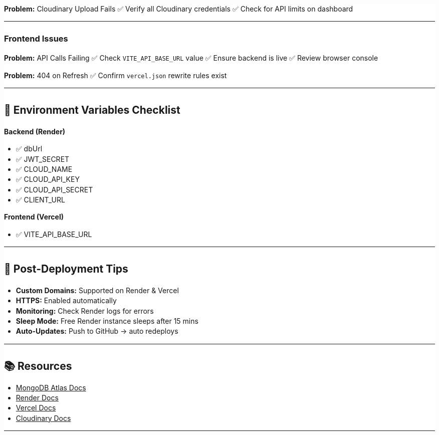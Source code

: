 **Problem:** Cloudinary Upload Fails
✅ Verify all Cloudinary credentials
✅ Check for API limits on dashboard

---

### Frontend Issues

**Problem:** API Calls Failing
✅ Check `VITE_API_BASE_URL` value
✅ Ensure backend is live
✅ Review browser console

**Problem:** 404 on Refresh
✅ Confirm `vercel.json` rewrite rules exist

---

## 🧾 Environment Variables Checklist

**Backend (Render)**

* ✅ dbUrl
* ✅ JWT_SECRET
* ✅ CLOUD_NAME
* ✅ CLOUD_API_KEY
* ✅ CLOUD_API_SECRET
* ✅ CLIENT_URL

**Frontend (Vercel)**

* ✅ VITE_API_BASE_URL

---

## 🚀 Post-Deployment Tips

* **Custom Domains:** Supported on Render & Vercel
* **HTTPS:** Enabled automatically
* **Monitoring:** Check Render logs for errors
* **Sleep Mode:** Free Render instance sleeps after 15 mins
* **Auto-Updates:** Push to GitHub → auto redeploys

---

## 📚 Resources

* [MongoDB Atlas Docs](https://www.mongodb.com/docs/atlas/)
* [Render Docs](https://render.com/docs)
* [Vercel Docs](https://vercel.com/docs)
* [Cloudinary Docs](https://cloudinary.com/documentation)

---
